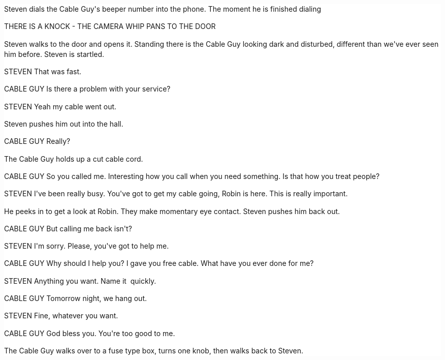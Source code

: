 Steven dials the Cable Guy's beeper number into the phone. The moment he is finished dialing 

THERE IS A KNOCK - THE CAMERA WHIP PANS TO THE DOOR

Steven walks to the door and opens it. Standing there is the Cable Guy looking dark and 
disturbed, different than we've ever seen him before. Steven is startled.

STEVEN
That was fast.

CABLE GUY
Is there a problem with your service?

STEVEN
Yeah my cable went out.

Steven pushes him out into the hall.

CABLE GUY
Really?

The Cable Guy holds up a cut cable cord.

CABLE GUY
So you called me. Interesting how you
call when you need something. Is that how
you treat people?

STEVEN
I've been really busy. You've got to get
my cable going, Robin is here. This is
really important.

He peeks in to get a look at Robin. They make momentary eye contact. Steven pushes him back 
out.

CABLE GUY
But calling me back isn't?

STEVEN
I'm sorry. Please, you've got to help me.

CABLE GUY
Why should I help you? I gave you free
cable. What have you ever done for me?

STEVEN
Anything you want. Name it  quickly.

CABLE GUY
Tomorrow night, we hang out.

STEVEN
Fine, whatever you want.

CABLE GUY
God bless you. You're too good to me.

The Cable Guy walks over to a fuse type box, turns one knob, then walks back to Steven.
